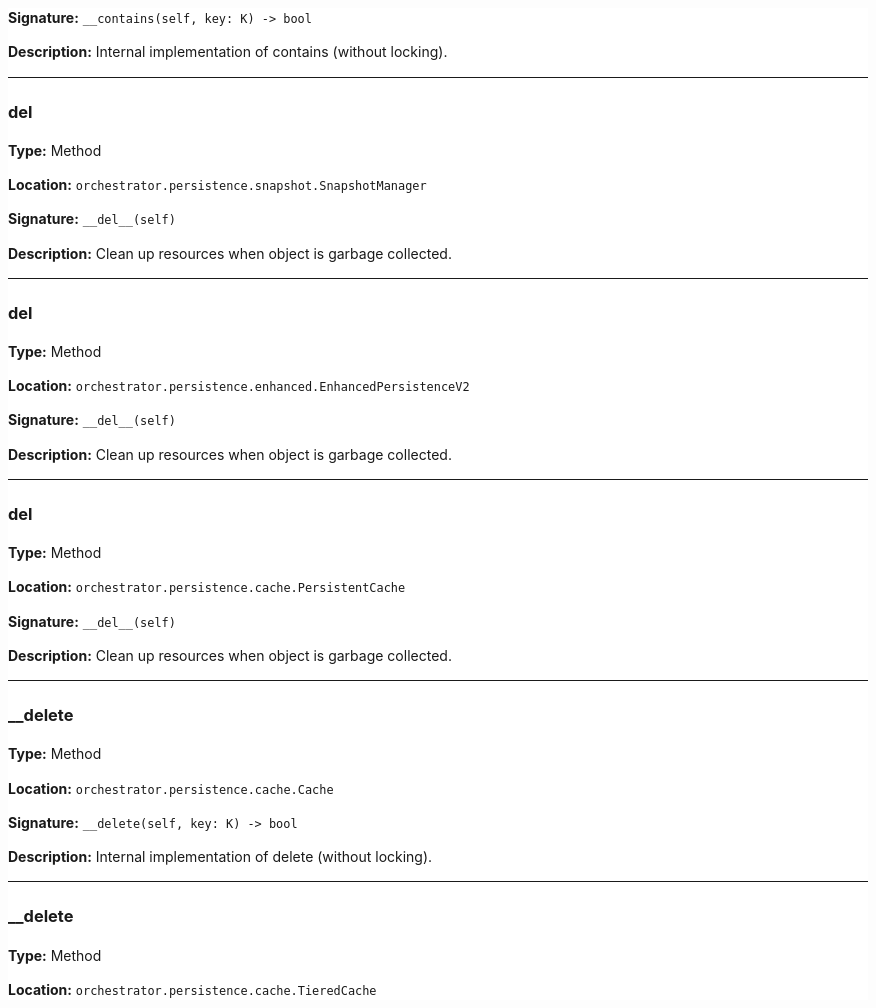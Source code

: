 **Signature:** `__contains(self, key: K) -> bool`

**Description:** Internal implementation of contains (without locking).

---

### __del__

**Type:** Method

**Location:** `orchestrator.persistence.snapshot.SnapshotManager`

**Signature:** `__del__(self)`

**Description:** Clean up resources when object is garbage collected.

---

### __del__

**Type:** Method

**Location:** `orchestrator.persistence.enhanced.EnhancedPersistenceV2`

**Signature:** `__del__(self)`

**Description:** Clean up resources when object is garbage collected.

---

### __del__

**Type:** Method

**Location:** `orchestrator.persistence.cache.PersistentCache`

**Signature:** `__del__(self)`

**Description:** Clean up resources when object is garbage collected.

---

### __delete

**Type:** Method

**Location:** `orchestrator.persistence.cache.Cache`

**Signature:** `__delete(self, key: K) -> bool`

**Description:** Internal implementation of delete (without locking).

---

### __delete

**Type:** Method

**Location:** `orchestrator.persistence.cache.TieredCache`
